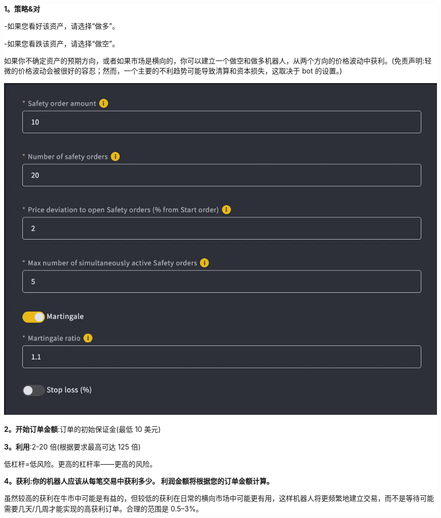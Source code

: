 **1。策略&对**

-如果您看好该资产，请选择“做多”。

-如果您看跌该资产，请选择“做空”。

如果你不确定资产的预期方向，或者如果市场是横向的，你可以建立一个做空和做多机器人，从两个方向的价格波动中获利。(免责声明:轻微的价格波动会被很好的容忍；然而，一个主要的不利趋势可能导致清算和资本损失，这取决于 bot 的设置。)

![](img/db2a702f3e85fc2a001f57c106d98eef.png)

**2。开始订单金额**:订单的初始保证金(最低 10 美元)

**3。利用**:2-20 倍(根据要求最高可达 125 倍)

低杠杆=低风险。更高的杠杆率——更高的风险。

**4。获利:你的机器人应该从每笔交易中获利多少。
利润金额将根据您的订单金额计算。**

虽然较高的获利在牛市中可能是有益的，但较低的获利在日常的横向市场中可能更有用，这样机器人将更频繁地建立交易，而不是等待可能需要几天/几周才能实现的高获利订单。合理的范围是 0.5–3%。
